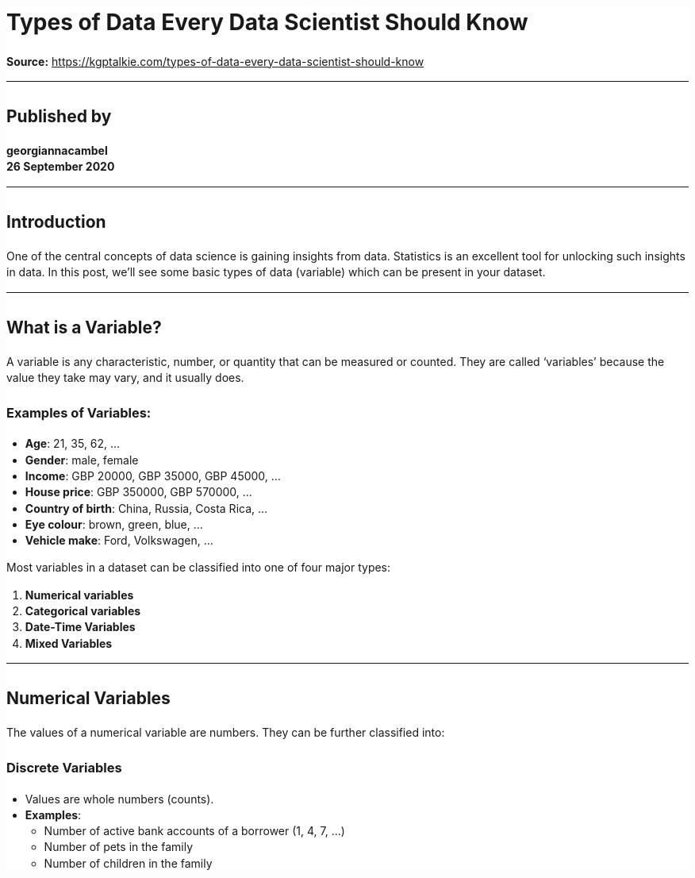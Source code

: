 # Types of Data Every Data Scientist Should Know  
**Source:** https://kgptalkie.com/types-of-data-every-data-scientist-should-know  

---

## Published by  
**georgiannacambel**  
**26 September 2020**  

---

## Introduction  
One of the central concepts of data science is gaining insights from data. Statistics is an excellent tool for unlocking such insights in data. In this post, we’ll see some basic types of data (variable) which can be present in your dataset.  

---

## What is a Variable?  
A variable is any characteristic, number, or quantity that can be measured or counted. They are called ‘variables’ because the value they take may vary, and it usually does.  

### Examples of Variables:  
- **Age**: 21, 35, 62, …  
- **Gender**: male, female  
- **Income**: GBP 20000, GBP 35000, GBP 45000, …  
- **House price**: GBP 350000, GBP 570000, …  
- **Country of birth**: China, Russia, Costa Rica, …  
- **Eye colour**: brown, green, blue, …  
- **Vehicle make**: Ford, Volkswagen, …  

Most variables in a dataset can be classified into one of four major types:  
1. **Numerical variables**  
2. **Categorical variables**  
3. **Date-Time Variables**  
4. **Mixed Variables**  

---

## Numerical Variables  
The values of a numerical variable are numbers. They can be further classified into:  

### Discrete Variables  
- Values are whole numbers (counts).  
- **Examples**:  
  - Number of active bank accounts of a borrower (1, 4, 7, …)  
  - Number of pets in the family  
  - Number of children in the family  
